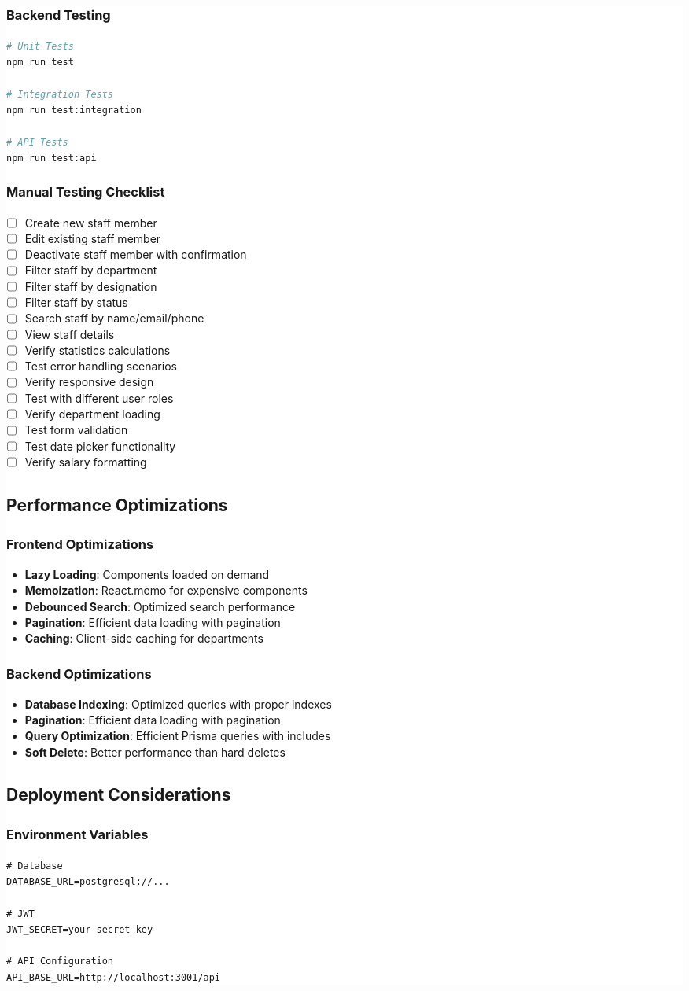 ### Backend Testing
```bash
# Unit Tests
npm run test

# Integration Tests
npm run test:integration

# API Tests
npm run test:api
```

### Manual Testing Checklist
- [ ] Create new staff member
- [ ] Edit existing staff member
- [ ] Deactivate staff member with confirmation
- [ ] Filter staff by department
- [ ] Filter staff by designation
- [ ] Filter staff by status
- [ ] Search staff by name/email/phone
- [ ] View staff details
- [ ] Verify statistics calculations
- [ ] Test error handling scenarios
- [ ] Verify responsive design
- [ ] Test with different user roles
- [ ] Verify department loading
- [ ] Test form validation
- [ ] Test date picker functionality
- [ ] Verify salary formatting

## Performance Optimizations

### Frontend Optimizations
- **Lazy Loading**: Components loaded on demand
- **Memoization**: React.memo for expensive components
- **Debounced Search**: Optimized search performance
- **Pagination**: Efficient data loading with pagination
- **Caching**: Client-side caching for departments

### Backend Optimizations
- **Database Indexing**: Optimized queries with proper indexes
- **Pagination**: Efficient data loading with pagination
- **Query Optimization**: Efficient Prisma queries with includes
- **Soft Delete**: Better performance than hard deletes

## Deployment Considerations

### Environment Variables
```env
# Database
DATABASE_URL=postgresql://...

# JWT
JWT_SECRET=your-secret-key

# API Configuration
API_BASE_URL=http://localhost:3001/api
```
